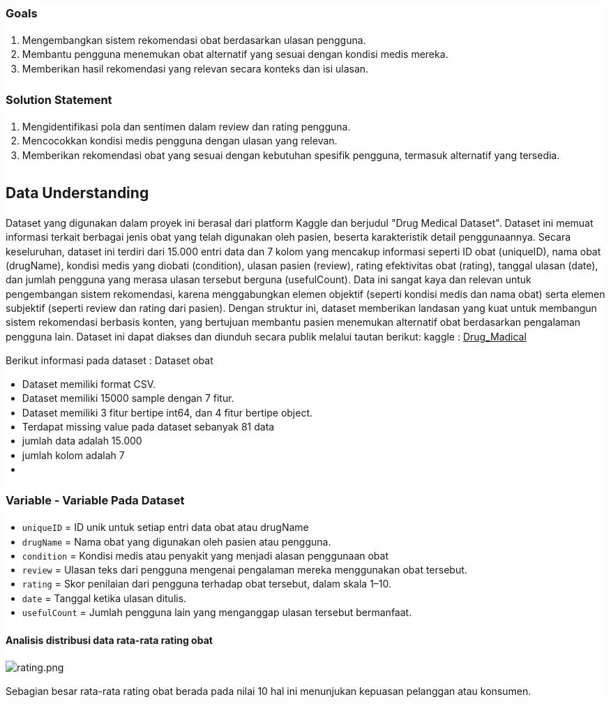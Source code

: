 ### Goals
1. Mengembangkan sistem rekomendasi obat berdasarkan ulasan pengguna.
2. Membantu pengguna menemukan obat alternatif yang sesuai dengan kondisi medis mereka.
3. Memberikan hasil rekomendasi yang relevan secara konteks dan isi ulasan.

### Solution Statement

1. Mengidentifikasi pola dan sentimen dalam review dan rating pengguna.
2. Mencocokkan kondisi medis pengguna dengan ulasan yang relevan.
3. Memberikan rekomendasi obat yang sesuai dengan kebutuhan spesifik pengguna, termasuk alternatif yang tersedia.

## Data Understanding

Dataset yang digunakan dalam proyek ini berasal dari platform Kaggle dan berjudul "Drug Medical Dataset". Dataset ini memuat informasi terkait berbagai jenis obat yang telah digunakan oleh pasien, beserta karakteristik detail penggunaannya. Secara keseluruhan, dataset ini terdiri dari 15.000 entri data dan 7 kolom yang mencakup informasi seperti ID obat (uniqueID), nama obat (drugName), kondisi medis yang diobati (condition), ulasan pasien (review), rating efektivitas obat (rating), tanggal ulasan (date), dan jumlah pengguna yang merasa ulasan tersebut berguna (usefulCount).
Data ini sangat kaya dan relevan untuk pengembangan sistem rekomendasi, karena menggabungkan elemen objektif (seperti kondisi medis dan nama obat) serta elemen subjektif (seperti review dan rating dari pasien). Dengan struktur ini, dataset memberikan landasan yang kuat untuk membangun sistem rekomendasi berbasis konten, yang bertujuan membantu pasien menemukan alternatif obat berdasarkan pengalaman pengguna lain. Dataset ini dapat diakses dan diunduh secara publik melalui tautan berikut:
kaggle : [Drug_Madical](https://www.kaggle.com/datasets/yahyaazz/drug-madical)

Berikut informasi pada dataset :
Dataset obat
- Dataset memiliki format CSV.
- Dataset memiliki 15000 sample dengan 7 fitur.
- Dataset memiliki 3 fitur bertipe int64, dan 4 fitur bertipe object.
- Terdapat missing value pada dataset sebanyak 81 data
- jumlah data adalah 15.000 
- jumlah kolom adalah 7
- 
### Variable - Variable Pada Dataset
- `uniqueID` = ID unik untuk setiap entri data obat atau drugName
- `drugName` = Nama obat yang digunakan oleh pasien atau pengguna.
- `condition` = Kondisi medis atau penyakit yang menjadi alasan penggunaan obat
- `review` = Ulasan teks dari pengguna mengenai pengalaman mereka menggunakan obat tersebut.
- `rating` = Skor penilaian dari pengguna terhadap obat tersebut,  dalam skala 1–10.
- `date` = Tanggal ketika ulasan ditulis.
- `usefulCount` = Jumlah pengguna lain yang menganggap ulasan tersebut bermanfaat.

#### Analisis distribusi data rata-rata rating obat

![rating.png](https://raw.githubusercontent.com/Yhyabnu/image/refs/heads/main/rating.png)

Sebagian besar rata-rata rating obat berada pada nilai 10 hal ini menunjukan kepuasan pelanggan atau konsumen.
